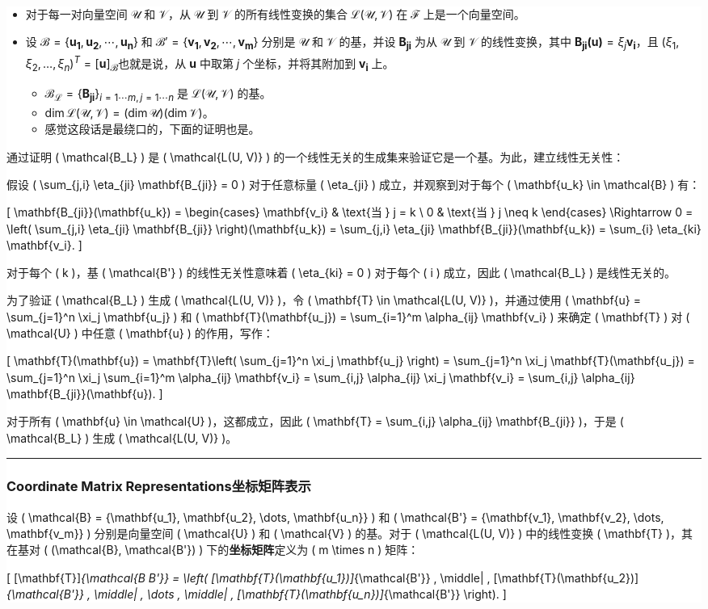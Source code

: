 - 对于每一对向量空间 $\mathcal{U}$ 和 $\mathcal{V}$，从 $\mathcal{U}$ 到 $\mathcal{V}$ 的所有线性变换的集合 $\mathcal{L(U, V)}$ 在 $\mathcal{F}$ 上是一个向量空间。

- 设 $\mathcal{B} = \{\mathbf{u_1}, \mathbf{u_2}, \cdots, \mathbf{u_n}\}$ 和 $\mathcal{B'} = \{\mathbf{v_1}, \mathbf{v_2}, \cdots, \mathbf{v_m}\}$ 分别是 $\mathcal{U}$ 和 $\mathcal{V}$ 的基，并设 $\mathbf{B_{ji}}$ 为从 $\mathcal{U}$ 到 $\mathcal{V}$ 的线性变换，其中 $\mathbf{B_{ji}(u)} = \xi_j \mathbf{v_i}$，且 $(\xi_1, \xi_2, \dots, \xi_n)^T = [\mathbf{u}]_{\mathcal{B}}$也就是说，从 $\mathbf{u}$ 中取第 $j$ 个坐标，并将其附加到 $\mathbf{v_i}$ 上。
  - $\mathcal{B_L} = \{\mathbf{B_{ji}}\}_{i=1 \cdots m, j=1 \cdots n}$ 是 $\mathcal{L(U, V)}$ 的基。
  - $\dim \mathcal{L(U, V)} = (\dim \mathcal{U})(\dim \mathcal{V})$。
  - 感觉这段话是最绕口的，下面的证明也是。
  

通过证明 \( \mathcal{B_L} \) 是 \( \mathcal{L(U, V)} \) 的一个线性无关的生成集来验证它是一个基。为此，建立线性无关性：

假设 \( \sum_{j,i} \eta_{ji} \mathbf{B_{ji}} = 0 \) 对于任意标量 \( \eta_{ji} \) 成立，并观察到对于每个 \( \mathbf{u_k} \in \mathcal{B} \) 有：

\[
\mathbf{B_{ji}}(\mathbf{u_k}) = 
\begin{cases} 
\mathbf{v_i} & \text{当 } j = k \\ 
0 & \text{当 } j \neq k 
\end{cases} 
\Rightarrow 0 = \left( \sum_{j,i} \eta_{ji} \mathbf{B_{ji}} \right)(\mathbf{u_k}) = \sum_{j,i} \eta_{ji} \mathbf{B_{ji}}(\mathbf{u_k}) = \sum_{i} \eta_{ki} \mathbf{v_i}.
\]

对于每个 \( k \)，基 \( \mathcal{B'} \) 的线性无关性意味着 \( \eta_{ki} = 0 \) 对于每个 \( i \) 成立，因此 \( \mathcal{B_L} \) 是线性无关的。

为了验证 \( \mathcal{B_L} \) 生成 \( \mathcal{L(U, V)} \)，令 \( \mathbf{T} \in \mathcal{L(U, V)} \)，并通过使用 \( \mathbf{u} = \sum_{j=1}^n \xi_j \mathbf{u_j} \) 和 \( \mathbf{T}(\mathbf{u_j}) = \sum_{i=1}^m \alpha_{ij} \mathbf{v_i} \) 来确定 \( \mathbf{T} \) 对 \( \mathcal{U} \) 中任意 \( \mathbf{u} \) 的作用，写作：

\[
\mathbf{T}(\mathbf{u}) = \mathbf{T}\left( \sum_{j=1}^n \xi_j \mathbf{u_j} \right) = \sum_{j=1}^n \xi_j \mathbf{T}(\mathbf{u_j}) = \sum_{j=1}^n \xi_j \sum_{i=1}^m \alpha_{ij} \mathbf{v_i} = \sum_{i,j} \alpha_{ij} \xi_j \mathbf{v_i} = \sum_{i,j} \alpha_{ij} \mathbf{B_{ji}}(\mathbf{u}).
\]

对于所有 \( \mathbf{u} \in \mathcal{U} \)，这都成立，因此 \( \mathbf{T} = \sum_{i,j} \alpha_{ij} \mathbf{B_{ji}} \)，于是 \( \mathcal{B_L} \) 生成 \( \mathcal{L(U, V)} \)。

---

### Coordinate Matrix Representations坐标矩阵表示

设 \( \mathcal{B} = \{\mathbf{u_1}, \mathbf{u_2}, \dots, \mathbf{u_n}\} \) 和 \( \mathcal{B'} = \{\mathbf{v_1}, \mathbf{v_2}, \dots, \mathbf{v_m}\} \) 分别是向量空间 \( \mathcal{U} \) 和 \( \mathcal{V} \) 的基。对于 \( \mathcal{L(U, V)} \) 中的线性变换 \( \mathbf{T} \)，其在基对 \( (\mathcal{B}, \mathcal{B'}) \) 下的**坐标矩阵**定义为 \( m \times n \) 矩阵：

\[
[\mathbf{T}]_{\mathcal{B B'}} = \left( [\mathbf{T}(\mathbf{u_1})]_{\mathcal{B'}} \, \middle| \, [\mathbf{T}(\mathbf{u_2})]_{\mathcal{B'}} \, \middle| \, \dots \, \middle| \, [\mathbf{T}(\mathbf{u_n})]_{\mathcal{B'}} \right).
\]
